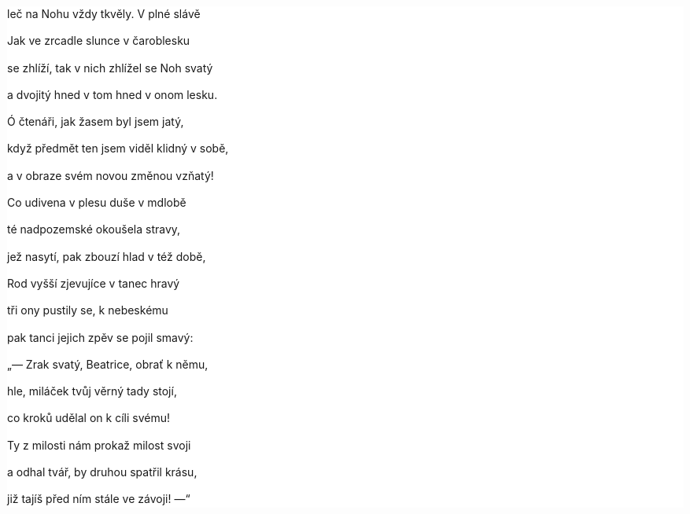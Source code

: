 leč na Nohu vždy tkvěly. V plné slávě

</section>

<section>

Jak ve zrcadle slunce v čaroblesku

se zhlíží, tak v nich zhlížel se Noh svatý

a dvojitý hned v tom hned v onom lesku.

</section>

<section>

Ó čtenáři, jak žasem byl jsem jatý,

když předmět ten jsem viděl klidný v sobě,

a v obraze svém novou změnou vzňatý!

</section>

<section>

Co udivena v plesu duše v mdlobě

té nadpozemské okoušela stravy,

jež nasytí, pak zbouzí hlad v též době,

</section>

<section>

Rod vyšší zjevujíce v tanec hravý

tři ony pustily se, k nebeskému

pak tanci jejich zpěv se pojil smavý:

</section>

<section>

„— Zrak svatý, Beatrice, obrať k němu,

hle, miláček tvůj věrný tady stojí,

co kroků udělal on k cíli svému!

</section>

<section>

Ty z milosti nám prokaž milost svoji

a odhal tvář, by druhou spatřil krásu,

již tajíš před ním stále ve závoji! —“

</section>

<section>
